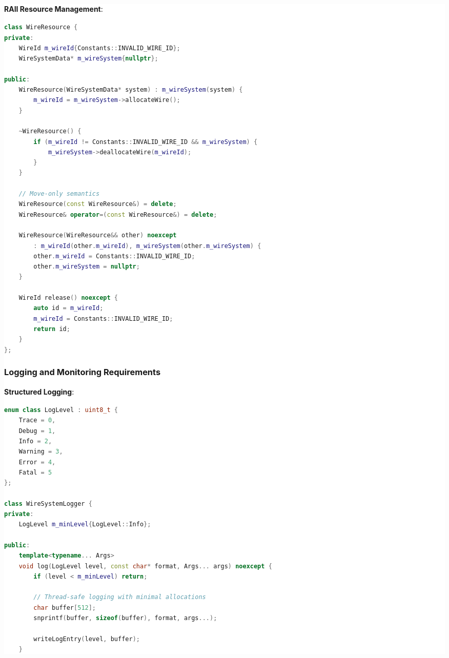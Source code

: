 **RAII Resource Management**:
```cpp
class WireResource {
private:
    WireId m_wireId{Constants::INVALID_WIRE_ID};
    WireSystemData* m_wireSystem{nullptr};
    
public:
    WireResource(WireSystemData* system) : m_wireSystem(system) {
        m_wireId = m_wireSystem->allocateWire();
    }
    
    ~WireResource() {
        if (m_wireId != Constants::INVALID_WIRE_ID && m_wireSystem) {
            m_wireSystem->deallocateWire(m_wireId);
        }
    }
    
    // Move-only semantics
    WireResource(const WireResource&) = delete;
    WireResource& operator=(const WireResource&) = delete;
    
    WireResource(WireResource&& other) noexcept 
        : m_wireId(other.m_wireId), m_wireSystem(other.m_wireSystem) {
        other.m_wireId = Constants::INVALID_WIRE_ID;
        other.m_wireSystem = nullptr;
    }
    
    WireId release() noexcept {
        auto id = m_wireId;
        m_wireId = Constants::INVALID_WIRE_ID;
        return id;
    }
};
```

### Logging and Monitoring Requirements

**Structured Logging**:
```cpp
enum class LogLevel : uint8_t {
    Trace = 0,
    Debug = 1, 
    Info = 2,
    Warning = 3,
    Error = 4,
    Fatal = 5
};

class WireSystemLogger {
private:
    LogLevel m_minLevel{LogLevel::Info};
    
public:
    template<typename... Args>
    void log(LogLevel level, const char* format, Args... args) noexcept {
        if (level < m_minLevel) return;
        
        // Thread-safe logging with minimal allocations
        char buffer[512];
        snprintf(buffer, sizeof(buffer), format, args...);
        
        writeLogEntry(level, buffer);
    }
```